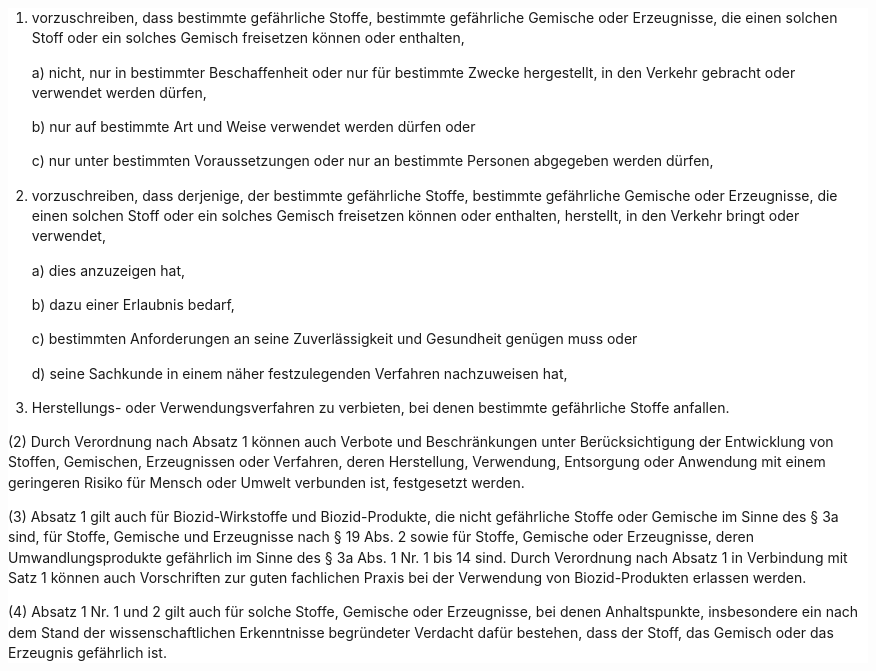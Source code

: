 1.  vorzuschreiben, dass bestimmte gefährliche Stoffe, bestimmte
    gefährliche Gemische oder Erzeugnisse, die einen solchen Stoff oder
    ein solches Gemisch freisetzen können oder enthalten,

    a)  nicht, nur in bestimmter Beschaffenheit oder nur für bestimmte Zwecke
        hergestellt, in den Verkehr gebracht oder verwendet werden dürfen,


    b)  nur auf bestimmte Art und Weise verwendet werden dürfen oder


    c)  nur unter bestimmten Voraussetzungen oder nur an bestimmte Personen
        abgegeben werden dürfen,





2.  vorzuschreiben, dass derjenige, der bestimmte gefährliche Stoffe,
    bestimmte gefährliche Gemische oder Erzeugnisse, die einen solchen
    Stoff oder ein solches Gemisch freisetzen können oder enthalten,
    herstellt, in den Verkehr bringt oder verwendet,

    a)  dies anzuzeigen hat,


    b)  dazu einer Erlaubnis bedarf,


    c)  bestimmten Anforderungen an seine Zuverlässigkeit und Gesundheit
        genügen muss oder


    d)  seine Sachkunde in einem näher festzulegenden Verfahren nachzuweisen
        hat,





3.  Herstellungs- oder Verwendungsverfahren zu verbieten, bei denen
    bestimmte gefährliche Stoffe anfallen.




(2) Durch Verordnung nach Absatz 1 können auch Verbote und
Beschränkungen unter Berücksichtigung der Entwicklung von Stoffen,
Gemischen, Erzeugnissen oder Verfahren, deren Herstellung, Verwendung,
Entsorgung oder Anwendung mit einem geringeren Risiko für Mensch oder
Umwelt verbunden ist, festgesetzt werden.

(3) Absatz 1 gilt auch für Biozid-Wirkstoffe und Biozid-Produkte, die
nicht gefährliche Stoffe oder Gemische im Sinne des § 3a sind, für
Stoffe, Gemische und Erzeugnisse nach § 19 Abs. 2 sowie für Stoffe,
Gemische oder Erzeugnisse, deren Umwandlungsprodukte gefährlich im
Sinne des § 3a Abs. 1 Nr. 1 bis 14 sind. Durch Verordnung nach Absatz
1 in Verbindung mit Satz 1 können auch Vorschriften zur guten
fachlichen Praxis bei der Verwendung von Biozid-Produkten erlassen
werden.

(4) Absatz 1 Nr. 1 und 2 gilt auch für solche Stoffe, Gemische oder
Erzeugnisse, bei denen Anhaltspunkte, insbesondere ein nach dem Stand
der wissenschaftlichen Erkenntnisse begründeter Verdacht dafür
bestehen, dass der Stoff, das Gemisch oder das Erzeugnis gefährlich
ist.

